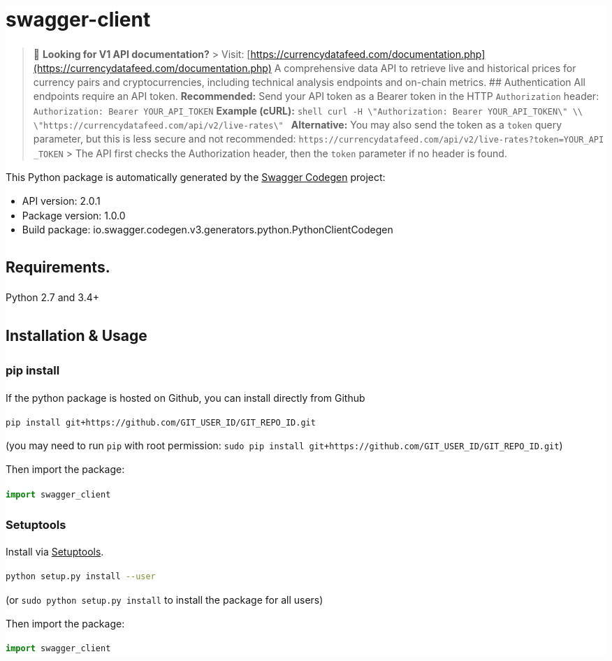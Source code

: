 # swagger-client
> 📘 **Looking for V1 API documentation?**   > Visit: [https://currencydatafeed.com/documentation.php](https://currencydatafeed.com/documentation.php)   A comprehensive data API to retrieve live and historical prices for currency pairs and cryptocurrencies, including technical analysis endpoints and on-chain metrics.  ## Authentication  All endpoints require an API token.  **Recommended:** Send your API token as a Bearer token in the HTTP `Authorization` header:  ``` Authorization: Bearer YOUR_API_TOKEN ```  **Example (cURL):** ```shell curl -H \"Authorization: Bearer YOUR_API_TOKEN\" \\   \"https://currencydatafeed.com/api/v2/live-rates\" ```  **Alternative:** You may also send the token as a `token` query parameter, but this is less secure and not recommended:  ``` https://currencydatafeed.com/api/v2/live-rates?token=YOUR_API_TOKEN ```  > The API first checks the Authorization header, then the `token` parameter if no header is found. 

This Python package is automatically generated by the [Swagger Codegen](https://github.com/swagger-api/swagger-codegen) project:

- API version: 2.0.1
- Package version: 1.0.0
- Build package: io.swagger.codegen.v3.generators.python.PythonClientCodegen

## Requirements.

Python 2.7 and 3.4+

## Installation & Usage
### pip install

If the python package is hosted on Github, you can install directly from Github

```sh
pip install git+https://github.com/GIT_USER_ID/GIT_REPO_ID.git
```
(you may need to run `pip` with root permission: `sudo pip install git+https://github.com/GIT_USER_ID/GIT_REPO_ID.git`)

Then import the package:
```python
import swagger_client 
```

### Setuptools

Install via [Setuptools](http://pypi.python.org/pypi/setuptools).

```sh
python setup.py install --user
```
(or `sudo python setup.py install` to install the package for all users)

Then import the package:
```python
import swagger_client
```
